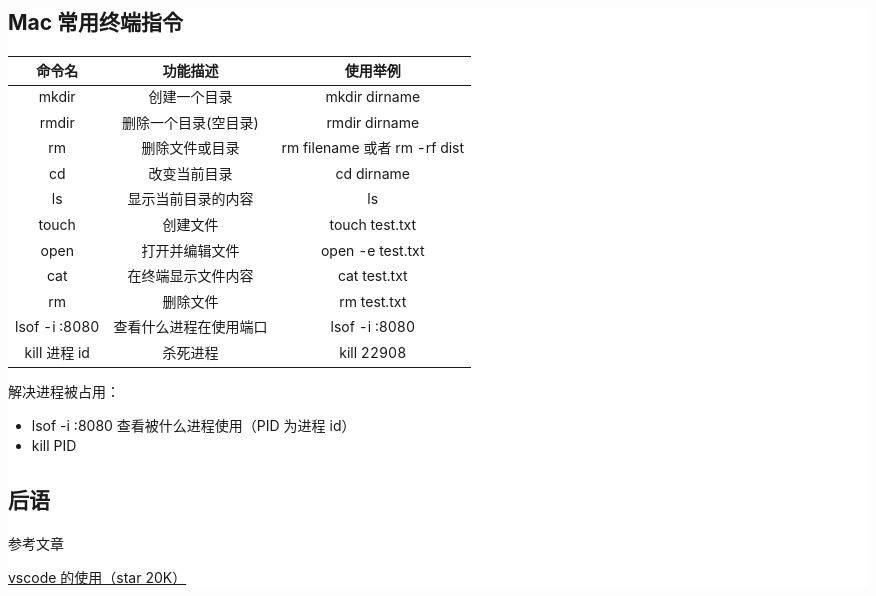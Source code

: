 ## Mac 常用终端指令

|    命令名     |        功能描述        |           使用举例           |
| :-----------: | :--------------------: | :--------------------------: |
|     mkdir     |      创建一个目录      |        mkdir dirname         |
|     rmdir     |  删除一个目录(空目录)  |        rmdir dirname         |
|      rm       |     删除文件或目录     | rm filename 或者 rm -rf dist |
|      cd       |      改变当前目录      |          cd dirname          |
|      ls       |   显示当前目录的内容   |              ls              |
|     touch     |        创建文件        |        touch test.txt        |
|     open      |     打开并编辑文件     |       open -e test.txt       |
|      cat      |   在终端显示文件内容   |         cat test.txt         |
|      rm       |        删除文件        |         rm test.txt          |
| lsof -i :8080 | 查看什么进程在使用端口 |        lsof -i :8080         |
| kill 进程 id  |        杀死进程        |          kill 22908          |

解决进程被占用：

- lsof -i :8080 查看被什么进程使用（PID 为进程 id）
- kill PID

## 后语

参考文章

[vscode 的使用（star 20K）](https://github.com/qianguyihao/Web/blob/master/00-%E5%89%8D%E7%AB%AF%E5%B7%A5%E5%85%B7/01-VS%20Code%E7%9A%84%E4%BD%BF%E7%94%A8.md)
